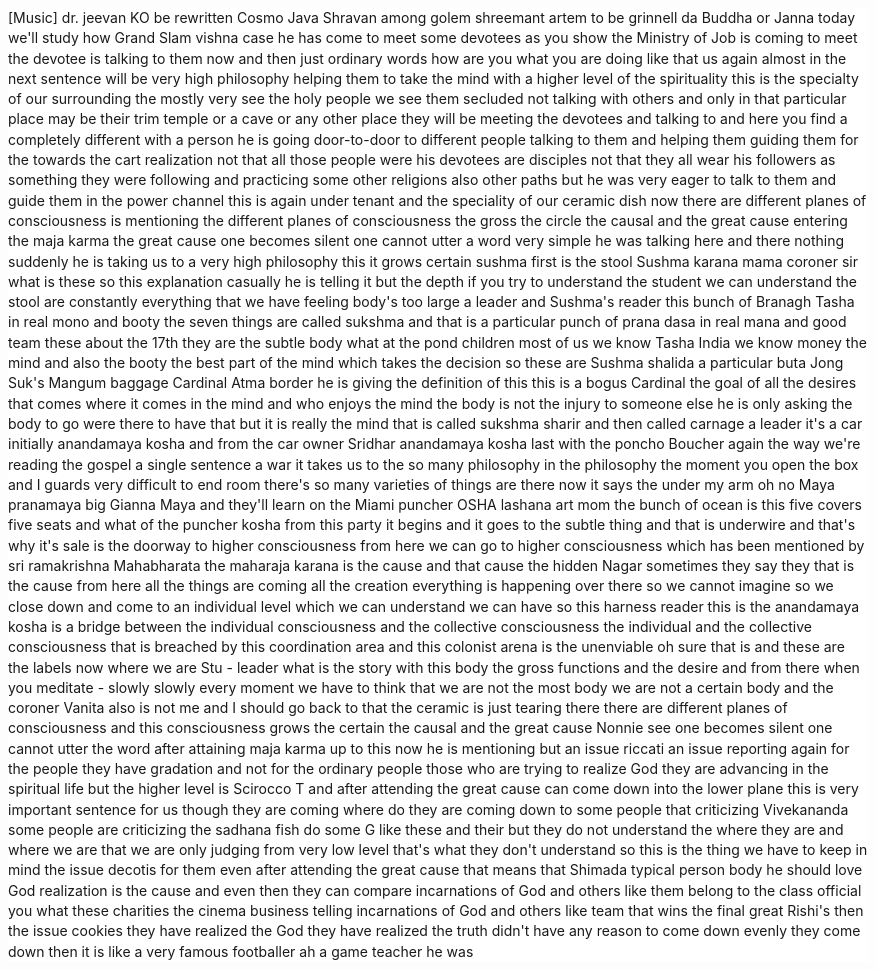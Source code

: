 [Music] dr. jeevan KO be rewritten Cosmo Java Shravan among golem shreemant artem to be grinnell da Buddha or Janna today we'll study how Grand Slam vishna case he has come to meet some devotees as you show the Ministry of Job is coming to meet the devotee is talking to them now and then just ordinary words how are you what you are doing like that us again almost in the next sentence will be very high philosophy helping them to take the mind with a higher level of the spirituality this is the specialty of our surrounding the mostly very see the holy people we see them secluded not talking with others and only in that particular place may be their trim temple or a cave or any other place they will be meeting the devotees and talking to and here you find a completely different with a person he is going door-to-door to different people talking to them and helping them guiding them for the towards the cart realization not that all those people were his devotees are disciples not that they all wear his followers as something they were following and practicing some other religions also other paths but he was very eager to talk to them and guide them in the power channel this is again under tenant and the speciality of our ceramic dish now there are different planes of consciousness is mentioning the different planes of consciousness the gross the circle the causal and the great cause entering the maja karma the great cause one becomes silent one cannot utter a word very simple he was talking here and there nothing suddenly he is taking us to a very high philosophy this it grows certain sushma first is the stool Sushma karana mama coroner sir what is these so this explanation casually he is telling it but the depth if you try to understand the student we can understand the stool are constantly everything that we have feeling body's too large a leader and Sushma's reader this bunch of Branagh Tasha in real mono and booty the seven things are called sukshma and that is a particular punch of prana dasa in real mana and good team these about the 17th they are the subtle body what at the pond children most of us we know Tasha India we know money the mind and also the booty the best part of the mind which takes the decision so these are Sushma shalida a particular buta Jong Suk's Mangum baggage Cardinal Atma border he is giving the definition of this this is a bogus Cardinal the goal of all the desires that comes where it comes in the mind and who enjoys the mind the body is not the injury to someone else he is only asking the body to go were there to have that but it is really the mind that is called sukshma sharir and then called carnage a leader it's a car initially anandamaya kosha and from the car owner Sridhar anandamaya kosha last with the poncho Boucher again the way we're reading the gospel a single sentence a war it takes us to the so many philosophy in the philosophy the moment you open the box and I guards very difficult to end room there's so many varieties of things are there now it says the under my arm oh no Maya pranamaya big Gianna Maya and they'll learn on the Miami puncher OSHA lashana art mom the bunch of ocean is this five covers five seats and what of the puncher kosha from this party it begins and it goes to the subtle thing and that is underwire and that's why it's sale is the doorway to higher consciousness from here we can go to higher consciousness which has been mentioned by sri ramakrishna Mahabharata the maharaja karana is the cause and that cause the hidden Nagar sometimes they say they that is the cause from here all the things are coming all the creation everything is happening over there so we cannot imagine so we close down and come to an individual level which we can understand we can have so this harness reader this is the anandamaya kosha is a bridge between the individual consciousness and the collective consciousness the individual and the collective consciousness that is breached by this coordination area and this colonist arena is the unenviable oh sure that is and these are the labels now where we are Stu - leader what is the story with this body the gross functions and the desire and from there when you meditate - slowly slowly every moment we have to think that we are not the most body we are not a certain body and the coroner Vanita also is not me and I should go back to that the ceramic is just tearing there there are different planes of consciousness and this consciousness grows the certain the causal and the great cause Nonnie see one becomes silent one cannot utter the word after attaining maja karma up to this now he is mentioning but an issue riccati an issue reporting again for the people they have gradation and not for the ordinary people those who are trying to realize God they are advancing in the spiritual life but the higher level is Scirocco T and after attending the great cause can come down into the lower plane this is very important sentence for us though they are coming where do they are coming down to some people that criticizing Vivekananda some people are criticizing the sadhana fish do some G like these and their but they do not understand the where they are and where we are that we are only judging from very low level that's what they don't understand so this is the thing we have to keep in mind the issue decotis for them even after attending the great cause that means that Shimada typical person body he should love God realization is the cause and even then they can compare incarnations of God and others like them belong to the class official you what these charities the cinema business telling incarnations of God and others like team that wins the final great Rishi's then the issue cookies they have realized the God they have realized the truth didn't have any reason to come down evenly they come down then it is like a very famous footballer ah a game teacher he was